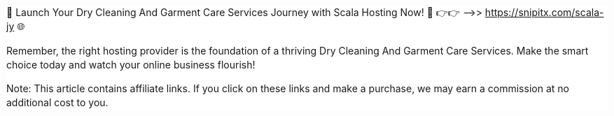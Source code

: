 🚀 Launch Your Dry Cleaning And Garment Care Services Journey with Scala Hosting Now! 🌟
👉👉 -->> https://snipitx.com/scala-jy 🌐

Remember, the right hosting provider is the foundation of a thriving Dry Cleaning And Garment Care Services. Make the smart choice today and watch your online business flourish!

Note: This article contains affiliate links. If you click on these links and make a purchase, we may earn a commission at no additional cost to you.